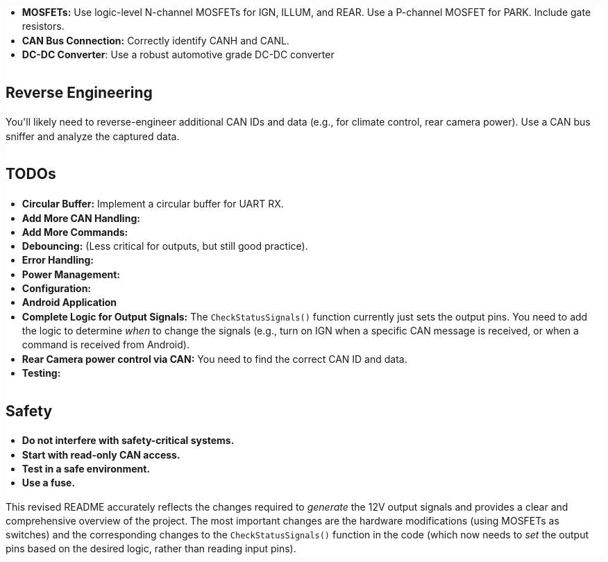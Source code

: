 *   **MOSFETs:** Use logic-level N-channel MOSFETs for IGN, ILLUM, and REAR.  Use a P-channel MOSFET for PARK.  Include gate resistors.
*   **CAN Bus Connection:** Correctly identify CANH and CANL.
* **DC-DC Converter**: Use a robust automotive grade DC-DC converter

## Reverse Engineering

You'll likely need to reverse-engineer additional CAN IDs and data (e.g., for climate control, rear camera power).  Use a CAN bus sniffer and analyze the captured data.

## TODOs

*   **Circular Buffer:** Implement a circular buffer for UART RX.
*   **Add More CAN Handling:**
*   **Add More Commands:**
*   **Debouncing:** (Less critical for outputs, but still good practice).
*   **Error Handling:**
*   **Power Management:**
*   **Configuration:**
* **Android Application**
* **Complete Logic for Output Signals:** The `CheckStatusSignals()` function currently just sets the output pins.  You need to add the logic to determine *when* to change the signals (e.g., turn on IGN when a specific CAN message is received, or when a command is received from Android).
* **Rear Camera power control via CAN:** You need to find the correct CAN ID and data.
*   **Testing:**

## Safety

*   **Do not interfere with safety-critical systems.**
*   **Start with read-only CAN access.**
*   **Test in a safe environment.**
*   **Use a fuse.**

This revised README accurately reflects the changes required to *generate* the 12V output signals and provides a clear and comprehensive overview of the project. The most important changes are the hardware modifications (using MOSFETs as switches) and the corresponding changes to the `CheckStatusSignals()` function in the code (which now needs to *set* the output pins based on the desired logic, rather than reading input pins).
